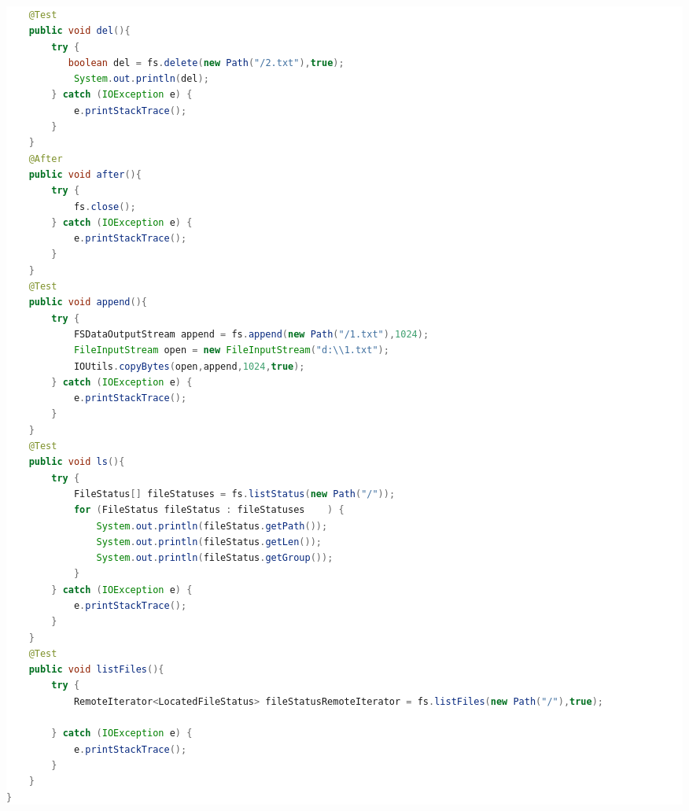 ```java
    @Test
    public void del(){
        try {
           boolean del = fs.delete(new Path("/2.txt"),true);
            System.out.println(del);
        } catch (IOException e) {
            e.printStackTrace();
        }
    }
    @After
    public void after(){
        try {
            fs.close();
        } catch (IOException e) {
            e.printStackTrace();
        }
    }
    @Test
    public void append(){
        try {
            FSDataOutputStream append = fs.append(new Path("/1.txt"),1024);
            FileInputStream open = new FileInputStream("d:\\1.txt");
            IOUtils.copyBytes(open,append,1024,true);
        } catch (IOException e) {
            e.printStackTrace();
        }
    }
    @Test
    public void ls(){
        try {
            FileStatus[] fileStatuses = fs.listStatus(new Path("/"));
            for (FileStatus fileStatus : fileStatuses    ) {
                System.out.println(fileStatus.getPath());
                System.out.println(fileStatus.getLen());
                System.out.println(fileStatus.getGroup());
            }
        } catch (IOException e) {
            e.printStackTrace();
        }
    }
    @Test
    public void listFiles(){
        try {
            RemoteIterator<LocatedFileStatus> fileStatusRemoteIterator = fs.listFiles(new Path("/"),true);

        } catch (IOException e) {
            e.printStackTrace();
        }
    }
}

```
